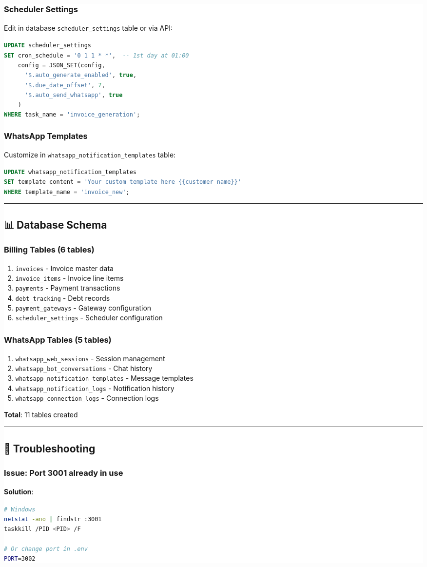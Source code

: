 ### Scheduler Settings
Edit in database `scheduler_settings` table or via API:
```sql
UPDATE scheduler_settings 
SET cron_schedule = '0 1 1 * *',  -- 1st day at 01:00
    config = JSON_SET(config, 
      '$.auto_generate_enabled', true,
      '$.due_date_offset', 7,
      '$.auto_send_whatsapp', true
    )
WHERE task_name = 'invoice_generation';
```

### WhatsApp Templates
Customize in `whatsapp_notification_templates` table:
```sql
UPDATE whatsapp_notification_templates 
SET template_content = 'Your custom template here {{customer_name}}'
WHERE template_name = 'invoice_new';
```

---

## 📊 Database Schema

### Billing Tables (6 tables)
1. `invoices` - Invoice master data
2. `invoice_items` - Invoice line items
3. `payments` - Payment transactions
4. `debt_tracking` - Debt records
5. `payment_gateways` - Gateway configuration
6. `scheduler_settings` - Scheduler configuration

### WhatsApp Tables (5 tables)
1. `whatsapp_web_sessions` - Session management
2. `whatsapp_bot_conversations` - Chat history
3. `whatsapp_notification_templates` - Message templates
4. `whatsapp_notification_logs` - Notification history
5. `whatsapp_connection_logs` - Connection logs

**Total**: 11 tables created

---

## 🐛 Troubleshooting

### Issue: Port 3001 already in use
**Solution**:
```bash
# Windows
netstat -ano | findstr :3001
taskkill /PID <PID> /F

# Or change port in .env
PORT=3002
```
